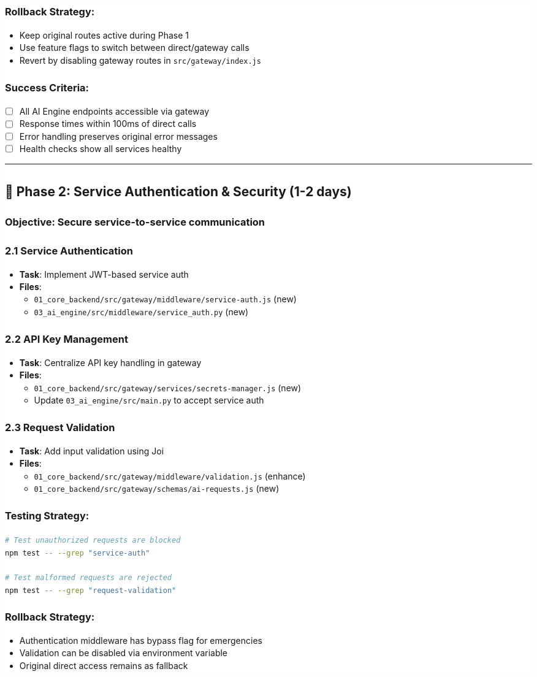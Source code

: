 ### **Rollback Strategy**:
- Keep original routes active during Phase 1
- Use feature flags to switch between direct/gateway calls
- Revert by disabling gateway routes in `src/gateway/index.js`

### **Success Criteria**:
- [ ] All AI Engine endpoints accessible via gateway
- [ ] Response times within 100ms of direct calls
- [ ] Error handling preserves original error messages
- [ ] Health checks show all services healthy

---

## 🔐 Phase 2: Service Authentication & Security (1-2 days)

### **Objective**: Secure service-to-service communication

### **2.1 Service Authentication**
- **Task**: Implement JWT-based service auth
- **Files**:
  - `01_core_backend/src/gateway/middleware/service-auth.js` (new)
  - `03_ai_engine/src/middleware/service_auth.py` (new)

### **2.2 API Key Management**
- **Task**: Centralize API key handling in gateway
- **Files**:
  - `01_core_backend/src/gateway/services/secrets-manager.js` (new)
  - Update `03_ai_engine/src/main.py` to accept service auth

### **2.3 Request Validation**
- **Task**: Add input validation using Joi
- **Files**:
  - `01_core_backend/src/gateway/middleware/validation.js` (enhance)
  - `01_core_backend/src/gateway/schemas/ai-requests.js` (new)

### **Testing Strategy**:
```bash
# Test unauthorized requests are blocked
npm test -- --grep "service-auth"

# Test malformed requests are rejected
npm test -- --grep "request-validation"
```

### **Rollback Strategy**:
- Authentication middleware has bypass flag for emergencies
- Validation can be disabled via environment variable
- Original direct access remains as fallback
